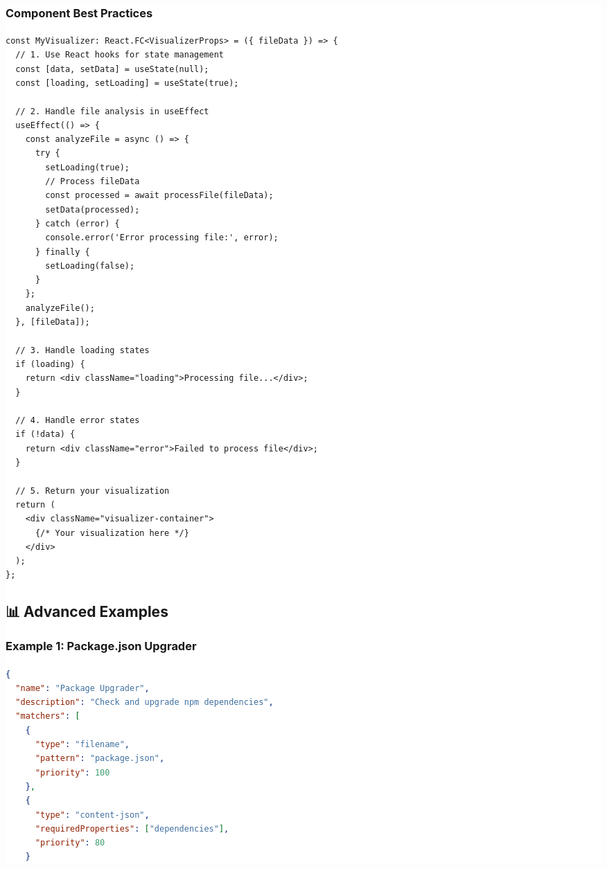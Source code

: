 ### Component Best Practices

```tsx
const MyVisualizer: React.FC<VisualizerProps> = ({ fileData }) => {
  // 1. Use React hooks for state management
  const [data, setData] = useState(null);
  const [loading, setLoading] = useState(true);

  // 2. Handle file analysis in useEffect
  useEffect(() => {
    const analyzeFile = async () => {
      try {
        setLoading(true);
        // Process fileData
        const processed = await processFile(fileData);
        setData(processed);
      } catch (error) {
        console.error('Error processing file:', error);
      } finally {
        setLoading(false);
      }
    };
    analyzeFile();
  }, [fileData]);

  // 3. Handle loading states
  if (loading) {
    return <div className="loading">Processing file...</div>;
  }

  // 4. Handle error states
  if (!data) {
    return <div className="error">Failed to process file</div>;
  }

  // 5. Return your visualization
  return (
    <div className="visualizer-container">
      {/* Your visualization here */}
    </div>
  );
};
```

## 📊 Advanced Examples

### Example 1: Package.json Upgrader

```json
{
  "name": "Package Upgrader",
  "description": "Check and upgrade npm dependencies",
  "matchers": [
    {
      "type": "filename",
      "pattern": "package.json",
      "priority": 100
    },
    {
      "type": "content-json",
      "requiredProperties": ["dependencies"],
      "priority": 80
    }
```